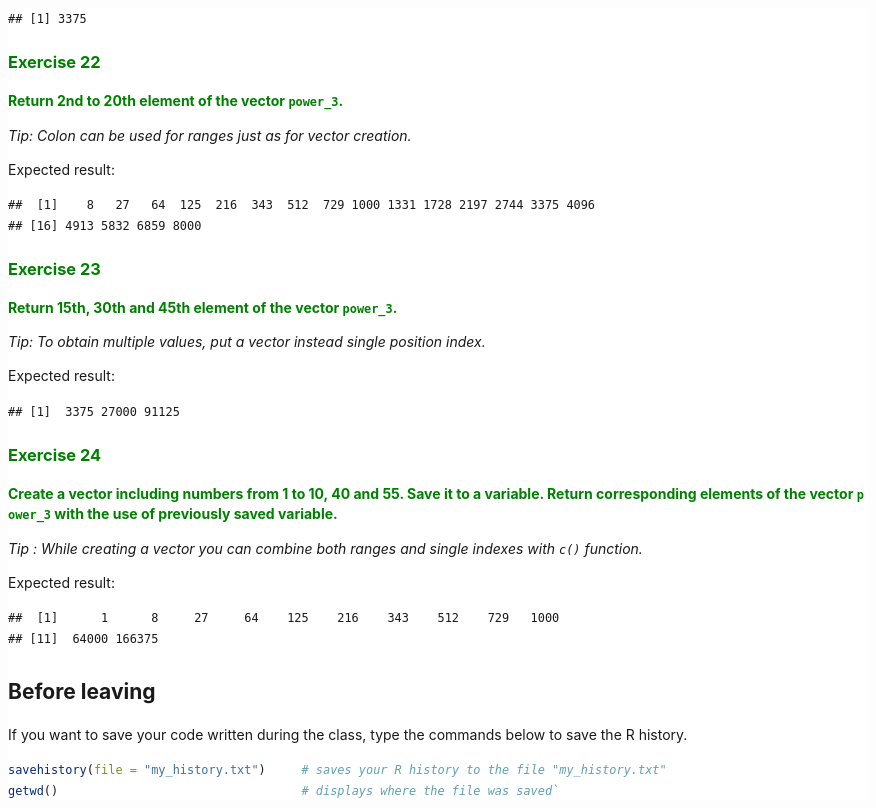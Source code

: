     ## [1] 3375

### <span style="color: green">**Exercise 22**</span>

<span style="color: green">**Return 2nd to 20th element of the vector
`power_3`.**</span>

*Tip: Colon can be used for ranges just as for vector creation.*

Expected result:

    ##  [1]    8   27   64  125  216  343  512  729 1000 1331 1728 2197 2744 3375 4096
    ## [16] 4913 5832 6859 8000

### <span style="color: green">**Exercise 23**</span>

<span style="color: green">**Return 15th, 30th and 45th element of the
vector `power_3`.**</span>

*Tip: To obtain multiple values, put a vector instead single position
index.*

Expected result:

    ## [1]  3375 27000 91125

### <span style="color: green">**Exercise 24**</span>

<span style="color: green">**Create a vector including numbers from 1 to
10, 40 and 55. Save it to a variable. Return corresponding elements of
the vector `power_3` with the use of previously saved variable.**</span>

*Tip : While creating a vector you can combine both ranges and single
indexes with `c()` function.*

Expected result:

    ##  [1]      1      8     27     64    125    216    343    512    729   1000
    ## [11]  64000 166375

## Before leaving

If you want to save your code written during the class, type the
commands below to save the R history.

``` r
savehistory(file = "my_history.txt")     # saves your R history to the file "my_history.txt"
getwd()                                  # displays where the file was saved`
```
